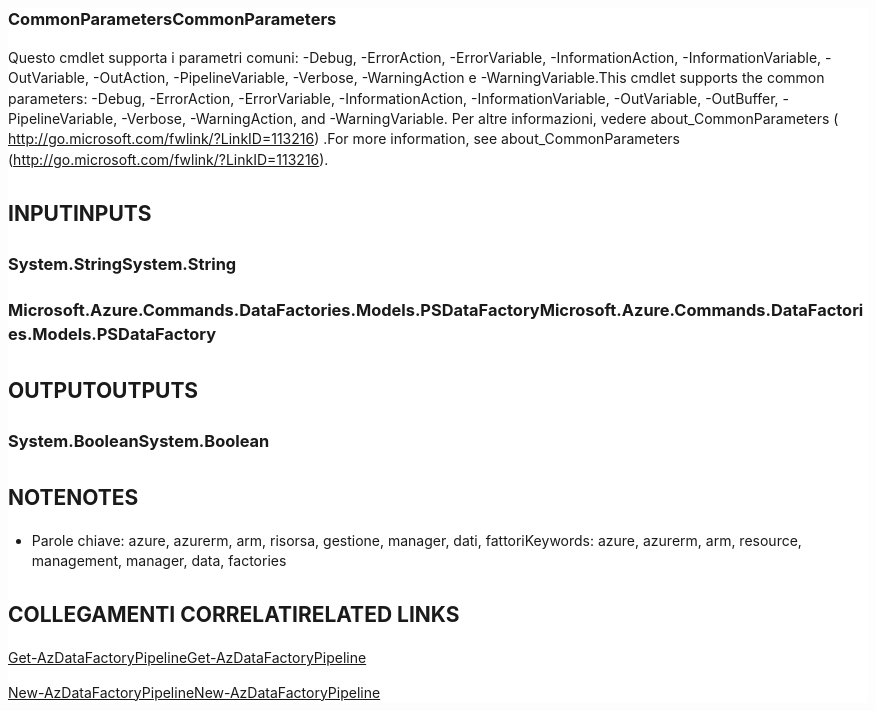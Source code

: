 ### <span data-ttu-id="5cc4b-133">CommonParameters</span><span class="sxs-lookup"><span data-stu-id="5cc4b-133">CommonParameters</span></span>
<span data-ttu-id="5cc4b-134">Questo cmdlet supporta i parametri comuni: -Debug, -ErrorAction, -ErrorVariable, -InformationAction, -InformationVariable, -OutVariable, -OutAction, -PipelineVariable, -Verbose, -WarningAction e -WarningVariable.</span><span class="sxs-lookup"><span data-stu-id="5cc4b-134">This cmdlet supports the common parameters: -Debug, -ErrorAction, -ErrorVariable, -InformationAction, -InformationVariable, -OutVariable, -OutBuffer, -PipelineVariable, -Verbose, -WarningAction, and -WarningVariable.</span></span> <span data-ttu-id="5cc4b-135">Per altre informazioni, vedere about_CommonParameters ( http://go.microsoft.com/fwlink/?LinkID=113216) .</span><span class="sxs-lookup"><span data-stu-id="5cc4b-135">For more information, see about_CommonParameters (http://go.microsoft.com/fwlink/?LinkID=113216).</span></span>

## <span data-ttu-id="5cc4b-136">INPUT</span><span class="sxs-lookup"><span data-stu-id="5cc4b-136">INPUTS</span></span>

### <span data-ttu-id="5cc4b-137">System.String</span><span class="sxs-lookup"><span data-stu-id="5cc4b-137">System.String</span></span>

### <span data-ttu-id="5cc4b-138">Microsoft.Azure.Commands.DataFactories.Models.PSDataFactory</span><span class="sxs-lookup"><span data-stu-id="5cc4b-138">Microsoft.Azure.Commands.DataFactories.Models.PSDataFactory</span></span>

## <span data-ttu-id="5cc4b-139">OUTPUT</span><span class="sxs-lookup"><span data-stu-id="5cc4b-139">OUTPUTS</span></span>

### <span data-ttu-id="5cc4b-140">System.Boolean</span><span class="sxs-lookup"><span data-stu-id="5cc4b-140">System.Boolean</span></span>

## <span data-ttu-id="5cc4b-141">NOTE</span><span class="sxs-lookup"><span data-stu-id="5cc4b-141">NOTES</span></span>
* <span data-ttu-id="5cc4b-142">Parole chiave: azure, azurerm, arm, risorsa, gestione, manager, dati, fattori</span><span class="sxs-lookup"><span data-stu-id="5cc4b-142">Keywords: azure, azurerm, arm, resource, management, manager, data, factories</span></span>

## <span data-ttu-id="5cc4b-143">COLLEGAMENTI CORRELATI</span><span class="sxs-lookup"><span data-stu-id="5cc4b-143">RELATED LINKS</span></span>

[<span data-ttu-id="5cc4b-144">Get-AzDataFactoryPipeline</span><span class="sxs-lookup"><span data-stu-id="5cc4b-144">Get-AzDataFactoryPipeline</span></span>](./Get-AzDataFactoryPipeline.md)

[<span data-ttu-id="5cc4b-145">New-AzDataFactoryPipeline</span><span class="sxs-lookup"><span data-stu-id="5cc4b-145">New-AzDataFactoryPipeline</span></span>](./New-AzDataFactoryPipeline.md)
